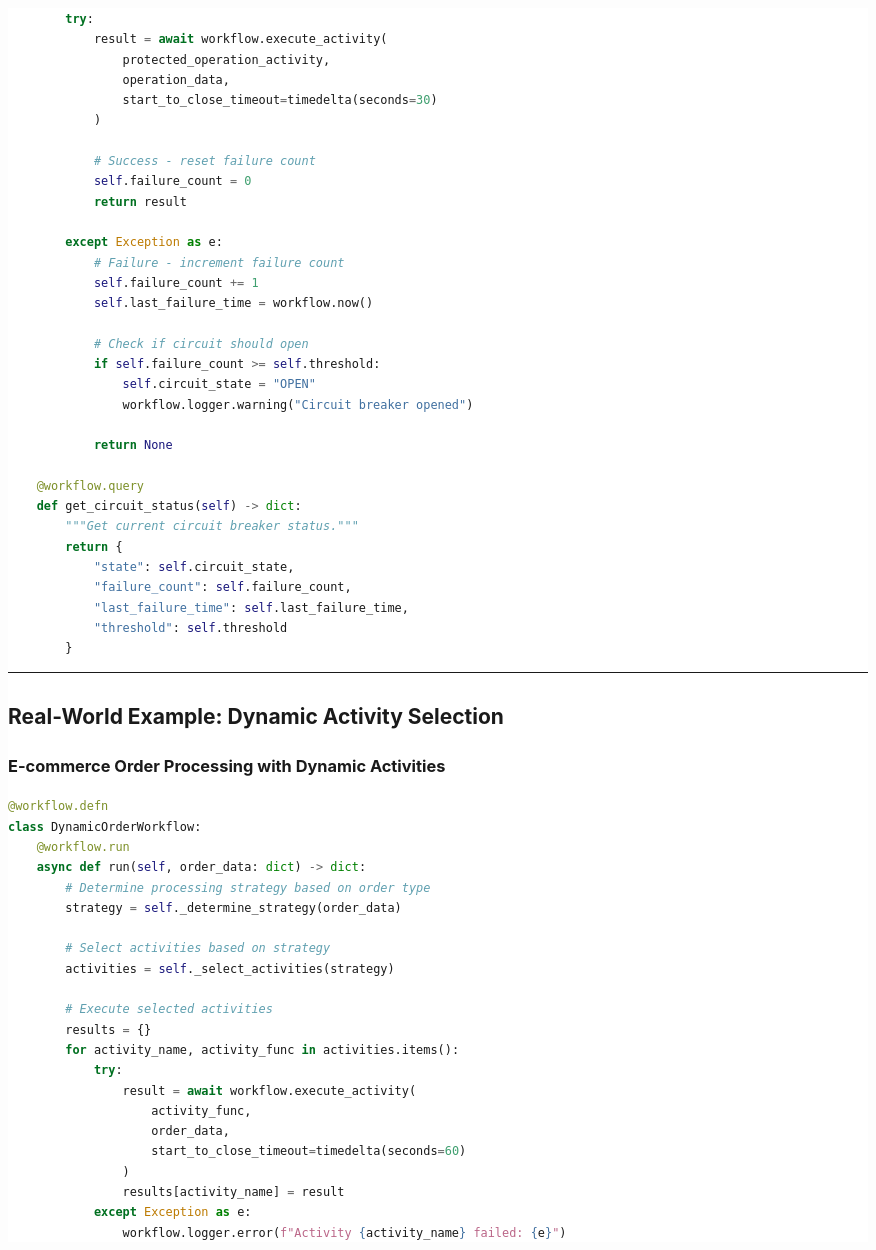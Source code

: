 ```python
        try:
            result = await workflow.execute_activity(
                protected_operation_activity,
                operation_data,
                start_to_close_timeout=timedelta(seconds=30)
            )

            # Success - reset failure count
            self.failure_count = 0
            return result

        except Exception as e:
            # Failure - increment failure count
            self.failure_count += 1
            self.last_failure_time = workflow.now()

            # Check if circuit should open
            if self.failure_count >= self.threshold:
                self.circuit_state = "OPEN"
                workflow.logger.warning("Circuit breaker opened")

            return None

    @workflow.query
    def get_circuit_status(self) -> dict:
        """Get current circuit breaker status."""
        return {
            "state": self.circuit_state,
            "failure_count": self.failure_count,
            "last_failure_time": self.last_failure_time,
            "threshold": self.threshold
        }
```

---

## Real-World Example: Dynamic Activity Selection

### E-commerce Order Processing with Dynamic Activities

```python
@workflow.defn
class DynamicOrderWorkflow:
    @workflow.run
    async def run(self, order_data: dict) -> dict:
        # Determine processing strategy based on order type
        strategy = self._determine_strategy(order_data)

        # Select activities based on strategy
        activities = self._select_activities(strategy)

        # Execute selected activities
        results = {}
        for activity_name, activity_func in activities.items():
            try:
                result = await workflow.execute_activity(
                    activity_func,
                    order_data,
                    start_to_close_timeout=timedelta(seconds=60)
                )
                results[activity_name] = result
            except Exception as e:
                workflow.logger.error(f"Activity {activity_name} failed: {e}")
```